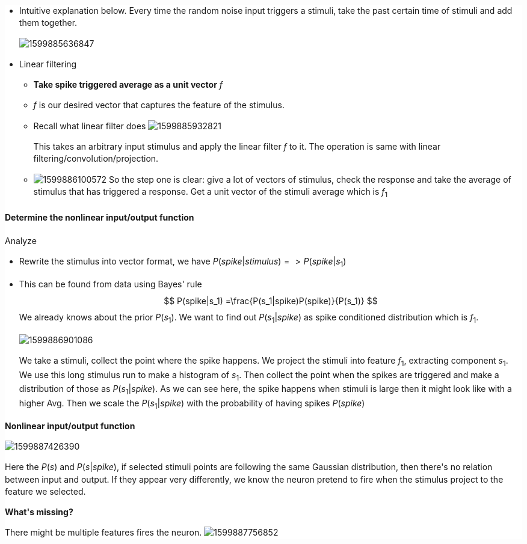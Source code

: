   - Intuitive explanation below. Every time the random noise input triggers a stimuli, take the past certain time of stimuli and add them together.

    ![1599885636847](https://raw.githubusercontent.com/bifeitang/blog-img-hosting-yang/master/article_imgs/1599885636847.png)

- Linear filtering

  - **Take spike triggered average as a unit vector** $f$

  - $f$ is our desired vector that captures the feature of the stimulus.

  - Recall what linear filter does
    ![1599885932821](https://raw.githubusercontent.com/bifeitang/blog-img-hosting-yang/master/article_imgs/1599885932821.png)

    This takes an arbitrary input stimulus and apply the linear filter $f$ to it. The operation is same with linear filtering/convolution/projection.

  - ![1599886100572](https://raw.githubusercontent.com/bifeitang/blog-img-hosting-yang/master/article_imgs/1599886100572.png)
    So the step one is clear: 
    give a lot of vectors of stimulus, check the response and take the average of stimulus that has triggered a response. Get a unit vector of the stimuli average which is $f_1$

#### Determine the nonlinear input/output function

Analyze

- Rewrite the stimulus into vector format, we have
  $P(spike|stimulus) => P(spike|s_1)$

- This can be found from data using Bayes' rule
  $$
  P(spike|s_1) =\frac{P(s_1|spike)P(spike)}{P(s_1)}
  $$
  We already knows about the prior $P(s_1)$. We want to find out $P(s_1|spike)$ as spike conditioned distribution which is $f_1$.

  ![1599886901086](https://raw.githubusercontent.com/bifeitang/blog-img-hosting-yang/master/article_imgs/1599886901086.png)

  We take a stimuli, collect the point where the spike happens. We project the stimuli into feature $f_1$, extracting component $s_1$. We use this long stimulus run to make a histogram of $s_1$. Then collect the point when the spikes are triggered and make a distribution of those as $P(s_1|spike)$. As we can see here, the spike happens when stimuli is large then it might look like with a higher Avg. Then we scale the $P(s_1|spike)$ with the probability of having spikes $P(spike)$

**Nonlinear input/output function**

![1599887426390](https://raw.githubusercontent.com/bifeitang/blog-img-hosting-yang/master/article_imgs/1599887426390.png)

Here the $P(s)$ and $P(s|spike)$, if selected stimuli points are following the same Gaussian distribution, then there's no relation between input and output. If  they appear very differently, we know the neuron pretend to fire when the stimulus project to the feature we selected.

 **What's missing?**

There might be multiple features fires the neuron. 
![1599887756852](https://raw.githubusercontent.com/bifeitang/blog-img-hosting-yang/master/article_imgs/1599887756852.png)
